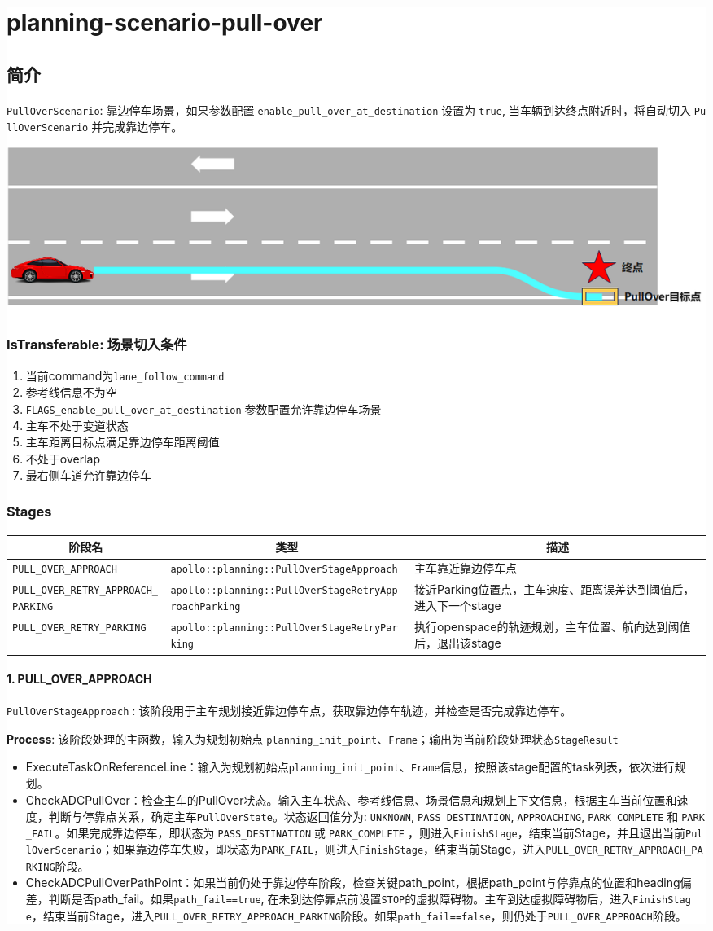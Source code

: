 planning-scenario-pull-over
============

## 简介

`PullOverScenario`: 靠边停车场景，如果参数配置 `enable_pull_over_at_destination` 设置为 `true`, 当车辆到达终点附近时，将自动切入 `PullOverScenario` 并完成靠边停车。

![](./images/pull_over_scenario.png)


### IsTransferable: 场景切入条件
  1. 当前command为`lane_follow_command`
  2. 参考线信息不为空
  3. `FLAGS_enable_pull_over_at_destination` 参数配置允许靠边停车场景
  4. 主车不处于变道状态
  5. 主车距离目标点满足靠边停车距离阈值
  6. 不处于overlap
  7. 最右侧车道允许靠边停车

### Stages

| 阶段名                                        | 类型                                                   | 描述                                                                                                           |
| -------------------------------------------- | ------------------------------------------------------| ---------------------------------------------------------------------------------------------------------------|
| `PULL_OVER_APPROACH`                         | `apollo::planning::PullOverStageApproach`             | 主车靠近靠边停车点  |
| `PULL_OVER_RETRY_APPROACH_PARKING`           | `apollo::planning::PullOverStageRetryApproachParking` | 接近Parking位置点，主车速度、距离误差达到阈值后，进入下一个stage                                                        |
| `PULL_OVER_RETRY_PARKING`                    | `apollo::planning::PullOverStageRetryParking`         | 执行openspace的轨迹规划，主车位置、航向达到阈值后，退出该stage         |

#### 1. PULL_OVER_APPROACH
`PullOverStageApproach` : 该阶段用于主车规划接近靠边停车点，获取靠边停车轨迹，并检查是否完成靠边停车。

**Process**: 该阶段处理的主函数，输入为规划初始点 `planning_init_point`、`Frame`；输出为当前阶段处理状态`StageResult`
- ExecuteTaskOnReferenceLine：输入为规划初始点`planning_init_point`、`Frame`信息，按照该stage配置的task列表，依次进行规划。
- CheckADCPullOver：检查主车的PullOver状态。输入主车状态、参考线信息、场景信息和规划上下文信息，根据主车当前位置和速度，判断与停靠点关系，确定主车`PullOverState`。状态返回值分为: `UNKNOWN`, `PASS_DESTINATION`, `APPROACHING`, `PARK_COMPLETE` 和 `PARK_FAIL`。如果完成靠边停车，即状态为 `PASS_DESTINATION` 或 `PARK_COMPLETE` ，则进入`FinishStage`，结束当前Stage，并且退出当前`PullOverScenario`；如果靠边停车失败，即状态为`PARK_FAIL`，则进入`FinishStage`，结束当前Stage，进入`PULL_OVER_RETRY_APPROACH_PARKING`阶段。
- CheckADCPullOverPathPoint：如果当前仍处于靠边停车阶段，检查关键path_point，根据path_point与停靠点的位置和heading偏差，判断是否path_fail。如果`path_fail==true`, 在未到达停靠点前设置`STOP`的虚拟障碍物。主车到达虚拟障碍物后，进入`FinishStage`，结束当前Stage，进入`PULL_OVER_RETRY_APPROACH_PARKING`阶段。如果`path_fail==false`，则仍处于`PULL_OVER_APPROACH`阶段。
